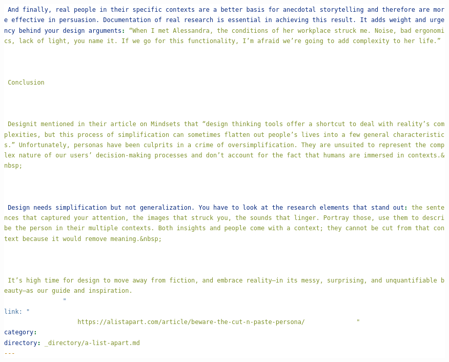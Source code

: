 ```yaml
 And finally, real people in their specific contexts are a better basis for anecdotal storytelling and therefore are more effective in persuasion. Documentation of real research is essential in achieving this result. It adds weight and urgency behind your design arguments: “When I met Alessandra, the conditions of her workplace struck me. Noise, bad ergonomics, lack of light, you name it. If we go for this functionality, I’m afraid we’re going to add complexity to her life.” 



 Conclusion 



 Designit mentioned in their article on Mindsets that “design thinking tools offer a shortcut to deal with reality’s complexities, but this process of simplification can sometimes flatten out people’s lives into a few general characteristics.” Unfortunately, personas have been culprits in a crime of oversimplification. They are unsuited to represent the complex nature of our users’ decision-making processes and don’t account for the fact that humans are immersed in contexts.&nbsp; 



 Design needs simplification but not generalization. You have to look at the research elements that stand out: the sentences that captured your attention, the images that struck you, the sounds that linger. Portray those, use them to describe the person in their multiple contexts. Both insights and people come with a context; they cannot be cut from that context because it would remove meaning.&nbsp; 



 It’s high time for design to move away from fiction, and embrace reality—in its messy, surprising, and unquantifiable beauty—as our guide and inspiration. 
				"
link: "
					https://alistapart.com/article/beware-the-cut-n-paste-persona/				"
category:
directory: _directory/a-list-apart.md
---
```

